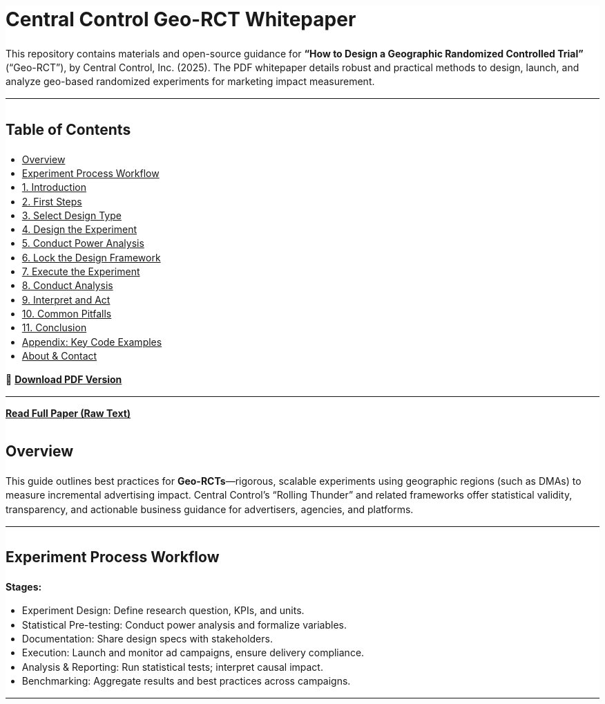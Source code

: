 # Central Control Geo-RCT Whitepaper

This repository contains materials and open-source guidance for **“How to Design a Geographic Randomized Controlled Trial”** (“Geo-RCT”), by Central Control, Inc. (2025). The PDF whitepaper details robust and practical methods to design, launch, and analyze geo-based randomized experiments for marketing impact measurement.

---

## Table of Contents

- [Overview](#overview)
- [Experiment Process Workflow](#experiment-process-workflow)
- [1. Introduction](#1-introduction)
- [2. First Steps](#2-first-steps)
- [3. Select Design Type](#3-select-design-type)
- [4. Design the Experiment](#4-design-the-experiment)
- [5. Conduct Power Analysis](#5-conduct-power-analysis)
- [6. Lock the Design Framework](#6-lock-the-design-framework)
- [7. Execute the Experiment](#7-execute-the-experiment)
- [8. Conduct Analysis](#8-conduct-analysis)
- [9. Interpret and Act](#9-interpret-and-act)
- [10. Common Pitfalls](#10-common-pitfalls)
- [11. Conclusion](#11-conclusion)
- [Appendix: Key Code Examples](#appendix-key-code-examples)
- [About & Contact](#about--contact)

📄 **[Download PDF Version](./Central_Control_Geo_RCT_Whitepaper.pdf)**

---

**[Read Full Paper (Raw Text)](Central_Control_Geo_RCT_Whitepaper.md)**

## Overview

This guide outlines best practices for **Geo-RCTs**—rigorous, scalable experiments using geographic regions (such as DMAs) to measure incremental advertising impact. Central Control’s “Rolling Thunder” and related frameworks offer statistical validity, transparency, and actionable business guidance for advertisers, agencies, and platforms.

---

## Experiment Process Workflow

**Stages:**
- Experiment Design: Define research question, KPIs, and units.
- Statistical Pre-testing: Conduct power analysis and formalize variables.
- Documentation: Share design specs with stakeholders.
- Execution: Launch and monitor ad campaigns, ensure delivery compliance.
- Analysis & Reporting: Run statistical tests; interpret causal impact.
- Benchmarking: Aggregate results and best practices across campaigns.

---